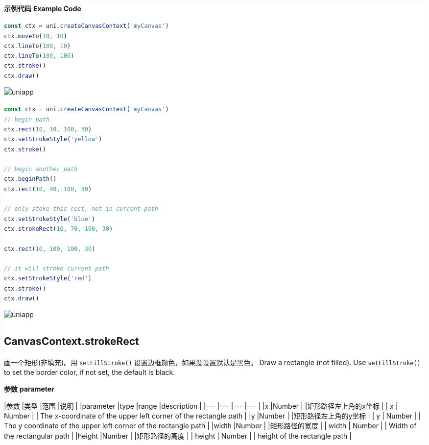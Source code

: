**示例代码**
**Example Code**

```javascript
const ctx = uni.createCanvasContext('myCanvas')
ctx.moveTo(10, 10)
ctx.lineTo(100, 10)
ctx.lineTo(100, 100)
ctx.stroke()
ctx.draw()
```

![uniapp](https://qiniu-web-assets.dcloud.net.cn/unidoc/zh/stroke-line.png)


```javascript
const ctx = uni.createCanvasContext('myCanvas')
// begin path
ctx.rect(10, 10, 100, 30)
ctx.setStrokeStyle('yellow')
ctx.stroke()

// begin another path
ctx.beginPath()
ctx.rect(10, 40, 100, 30)

// only stoke this rect, not in current path
ctx.setStrokeStyle('blue')
ctx.strokeRect(10, 70, 100, 30)

ctx.rect(10, 100, 100, 30)

// it will stroke current path
ctx.setStrokeStyle('red')
ctx.stroke()
ctx.draw()
```

![uniapp](https://qiniu-web-assets.dcloud.net.cn/unidoc/zh/stroke-path.png)

## CanvasContext.strokeRect
画一个矩形(非填充)。用 `setFillStroke()` 设置边框颜色，如果没设置默认是黑色。
Draw a rectangle (not filled). Use `setFillStroke()` to set the border color, if not set, the default is black.

**参数**
**parameter**

|参数	|类型	|范围	|说明					|
|parameter |type |range |description |
|---	|---	|---	|---					|
|x		|Number	|		|矩形路径左上角的x坐标	|
| x | Number | | The x-coordinate of the upper left corner of the rectangle path |
|y		|Number	|		|矩形路径左上角的y坐标	|
| y | Number | | The y coordinate of the upper left corner of the rectangle path |
|width	|Number	|		|矩形路径的宽度			|
| width | Number | | Width of the rectangular path |
|height	|Number	|		|矩形路径的高度			|
| height | Number | | height of the rectangle path |
